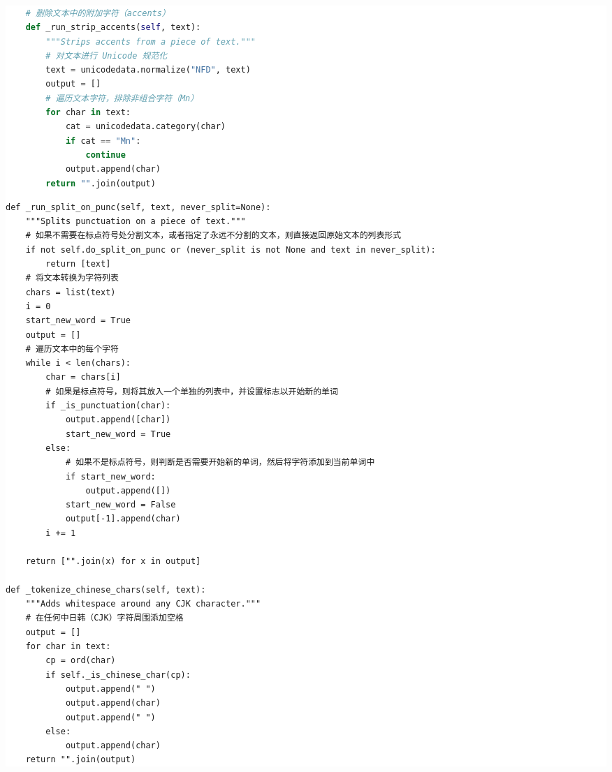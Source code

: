 ```py
    # 删除文本中的附加字符（accents）
    def _run_strip_accents(self, text):
        """Strips accents from a piece of text."""
        # 对文本进行 Unicode 规范化
        text = unicodedata.normalize("NFD", text)
        output = []
        # 遍历文本字符，排除非组合字符（Mn）
        for char in text:
            cat = unicodedata.category(char)
            if cat == "Mn":
                continue
            output.append(char)
        return "".join(output)
```  
    def _run_split_on_punc(self, text, never_split=None):
        """Splits punctuation on a piece of text."""
        # 如果不需要在标点符号处分割文本，或者指定了永远不分割的文本，则直接返回原始文本的列表形式
        if not self.do_split_on_punc or (never_split is not None and text in never_split):
            return [text]
        # 将文本转换为字符列表
        chars = list(text)
        i = 0
        start_new_word = True
        output = []
        # 遍历文本中的每个字符
        while i < len(chars):
            char = chars[i]
            # 如果是标点符号，则将其放入一个单独的列表中，并设置标志以开始新的单词
            if _is_punctuation(char):
                output.append([char])
                start_new_word = True
            else:
                # 如果不是标点符号，则判断是否需要开始新的单词，然后将字符添加到当前单词中
                if start_new_word:
                    output.append([])
                start_new_word = False
                output[-1].append(char)
            i += 1

        return ["".join(x) for x in output]

    def _tokenize_chinese_chars(self, text):
        """Adds whitespace around any CJK character."""
        # 在任何中日韩（CJK）字符周围添加空格
        output = []
        for char in text:
            cp = ord(char)
            if self._is_chinese_char(cp):
                output.append(" ")
                output.append(char)
                output.append(" ")
            else:
                output.append(char)
        return "".join(output)

